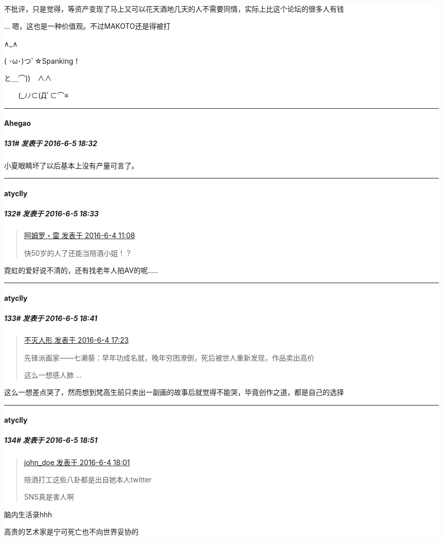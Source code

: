不批评，只是觉得，等资产变现了马上又可以花天酒地几天的人不需要同情，实际上比这个论坛的很多人有钱

 ...</blockquote>
嗯，这也是一种价值观。不过MAKOTO还是得被打

 ∧_∧

( ･ω･)つﾞ☆Spanking！

 と＿⌒))　∧∧

　　(_ﾉﾉ⊂(Дﾟ⊂⌒≡

*****

####  Ahegao  
##### 131#       发表于 2016-6-5 18:32

小夏眼睛坏了以后基本上没有产量可言了。

*****

####  atyclly  
##### 132#       发表于 2016-6-5 18:33

<blockquote><a href="httphttps://bbs.saraba1st.com/2b/forum.php?mod=redirect&amp;goto=findpost&amp;pid=32612103&amp;ptid=1282658" target="_blank">阿姆罗・雷 发表于 2016-6-4 11:08</a>

快50岁的人了还能当陪酒小姐！？</blockquote>
霓虹的爱好说不清的，还有找老年人拍AV的呢.....

*****

####  atyclly  
##### 133#       发表于 2016-6-5 18:41

<blockquote><a href="httphttps://bbs.saraba1st.com/2b/forum.php?mod=redirect&amp;goto=findpost&amp;pid=32614926&amp;ptid=1282658" target="_blank">不灭人形 发表于 2016-6-4 17:23</a>

先锋派画家——七濑葵：早年功成名就，晚年穷困潦倒，死后被世人重新发现，作品卖出高价

这么一想感人肺 ...</blockquote>
这么一想差点哭了，然而想到梵高生前只卖出一副画的故事后就觉得不能哭，毕竟创作之道，都是自己的选择

*****

####  atyclly  
##### 134#       发表于 2016-6-5 18:51

<blockquote><a href="httphttps://bbs.saraba1st.com/2b/forum.php?mod=redirect&amp;goto=findpost&amp;pid=32615252&amp;ptid=1282658" target="_blank">john_doe 发表于 2016-6-4 18:01</a>

陪酒打工这些八卦都是出自她本人twitter

SNS真是害人啊</blockquote>
脑内生活录hhh

高贵的艺术家是宁可死亡也不向世界妥协的
